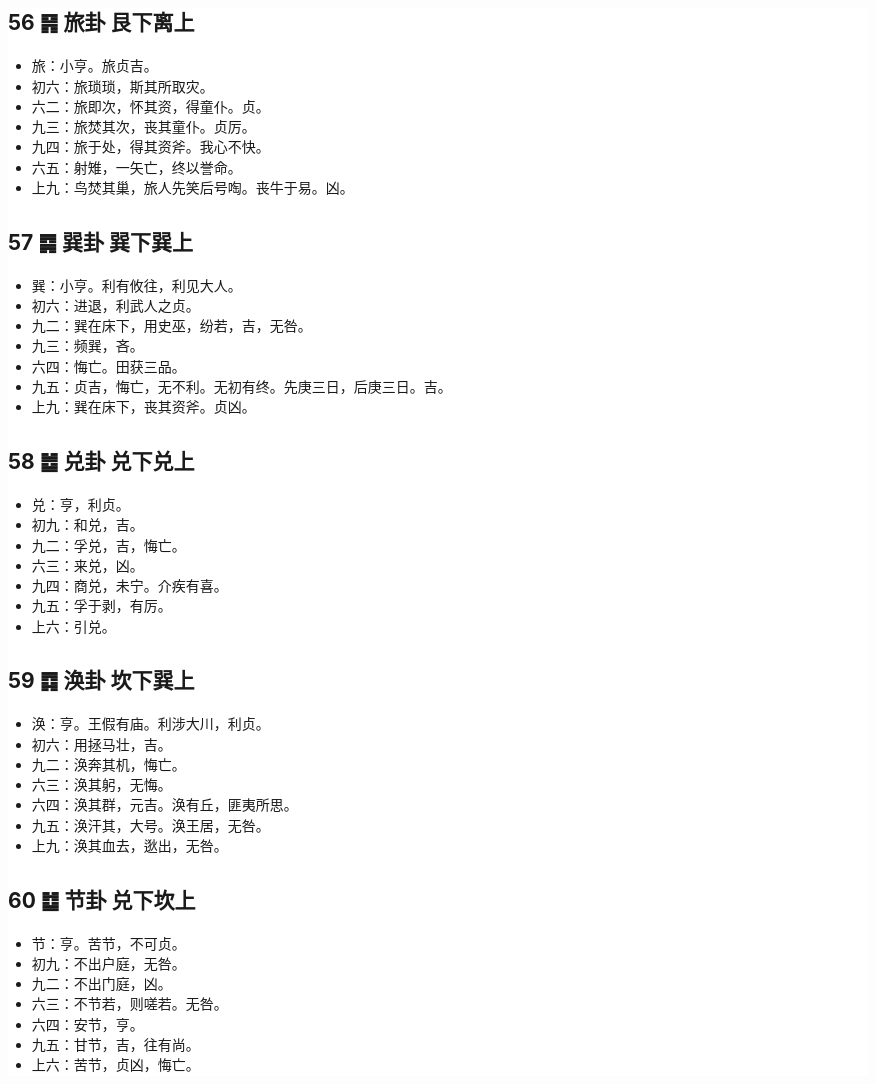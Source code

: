 ## 56 ䷷ 旅卦 艮下离上

- 旅：小亨。旅贞吉。
- 初六：旅琐琐，斯其所取灾。
- 六二：旅即次，怀其资，得童仆。贞。
- 九三：旅焚其次，丧其童仆。贞厉。
- 九四：旅于处，得其资斧。我心不快。
- 六五：射雉，一矢亡，终以誉命。
- 上九：鸟焚其巢，旅人先笑后号啕。丧牛于易。凶。

## 57 ䷸ 巽卦 巽下巽上

- 巽：小亨。利有攸往，利见大人。
- 初六：进退，利武人之贞。
- 九二：巽在床下，用史巫，纷若，吉，无咎。
- 九三：频巽，吝。
- 六四：悔亡。田获三品。
- 九五：贞吉，悔亡，无不利。无初有终。先庚三日，后庚三日。吉。
- 上九：巽在床下，丧其资斧。贞凶。

## 58 ䷹ 兑卦 兑下兑上

- 兑：亨，利贞。
- 初九：和兑，吉。
- 九二：孚兑，吉，悔亡。
- 六三：来兑，凶。
- 九四：商兑，未宁。介疾有喜。
- 九五：孚于剥，有厉。
- 上六：引兑。

## 59 ䷺ 涣卦 坎下巽上

- 涣：亨。王假有庙。利涉大川，利贞。
- 初六：用拯马壮，吉。
- 九二：涣奔其机，悔亡。
- 六三：涣其躬，无悔。
- 六四：涣其群，元吉。涣有丘，匪夷所思。
- 九五：涣汗其，大号。涣王居，无咎。
- 上九：涣其血去，逖出，无咎。

## 60 ䷻ 节卦 兑下坎上

- 节：亨。苦节，不可贞。
- 初九：不出户庭，无咎。
- 九二：不出门庭，凶。
- 六三：不节若，则嗟若。无咎。
- 六四：安节，亨。
- 九五：甘节，吉，往有尚。
- 上六：苦节，贞凶，悔亡。
